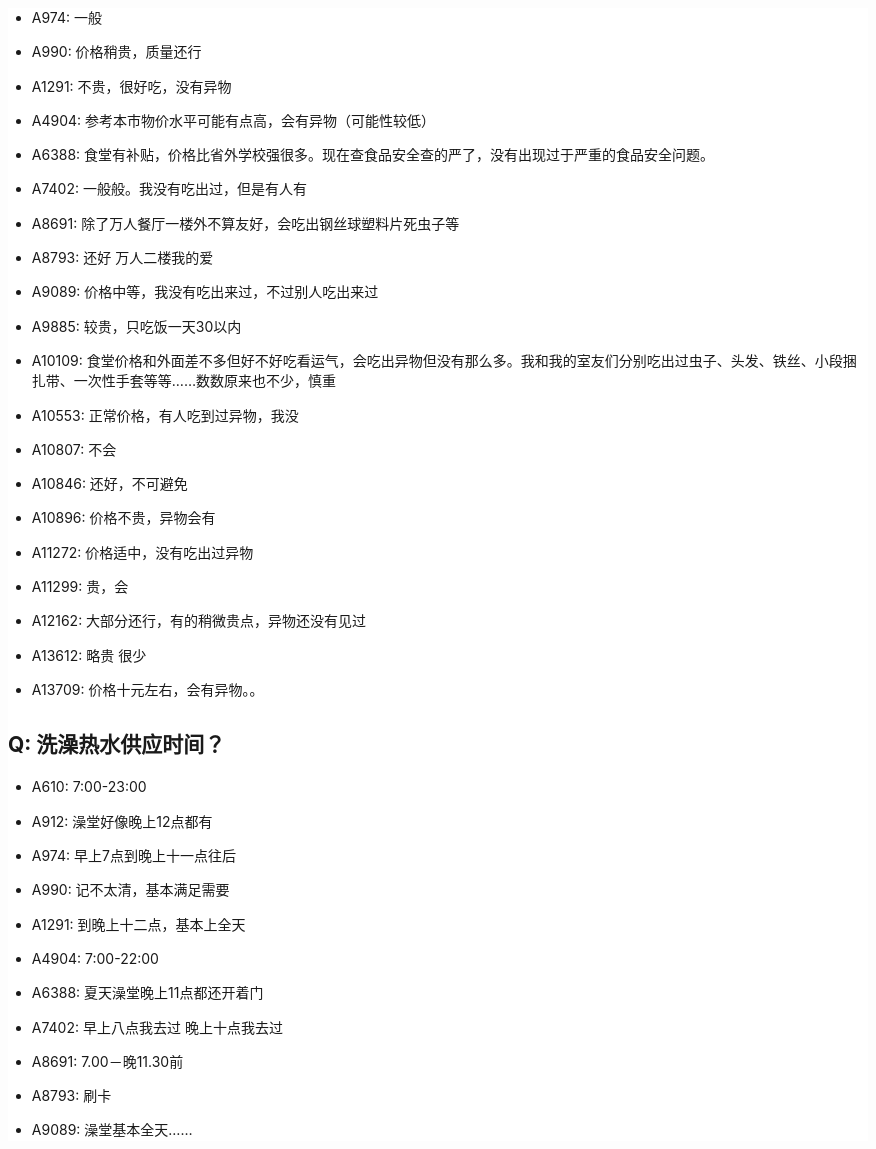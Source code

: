 - A974: 一般

- A990: 价格稍贵，质量还行

- A1291: 不贵，很好吃，没有异物

- A4904: 参考本市物价水平可能有点高，会有异物（可能性较低）

- A6388: 食堂有补贴，价格比省外学校强很多。现在查食品安全查的严了，没有出现过于严重的食品安全问题。

- A7402: 一般般。我没有吃出过，但是有人有

- A8691: 除了万人餐厅一楼外不算友好，会吃出钢丝球塑料片死虫子等

- A8793: 还好 万人二楼我的爱

- A9089: 价格中等，我没有吃出来过，不过别人吃出来过

- A9885: 较贵，只吃饭一天30以内

- A10109: 食堂价格和外面差不多但好不好吃看运气，会吃出异物但没有那么多。我和我的室友们分别吃出过虫子、头发、铁丝、小段捆扎带、一次性手套等等……数数原来也不少，慎重

- A10553: 正常价格，有人吃到过异物，我没

- A10807: 不会

- A10846: 还好，不可避免

- A10896: 价格不贵，异物会有

- A11272: 价格适中，没有吃出过异物

- A11299: 贵，会

- A12162: 大部分还行，有的稍微贵点，异物还没有见过

- A13612: 略贵 很少

- A13709: 价格十元左右，会有异物。。

## Q: 洗澡热水供应时间？

- A610: 7:00-23:00

- A912: 澡堂好像晚上12点都有

- A974: 早上7点到晚上十一点往后

- A990: 记不太清，基本满足需要

- A1291: 到晚上十二点，基本上全天

- A4904: 7:00-22:00

- A6388: 夏天澡堂晚上11点都还开着门

- A7402: 早上八点我去过 晚上十点我去过

- A8691: 7.00－晚11.30前

- A8793: 刷卡

- A9089: 澡堂基本全天……
